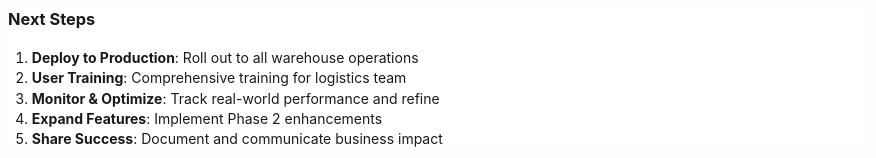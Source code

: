 ### Next Steps

1. **Deploy to Production**: Roll out to all warehouse operations
2. **User Training**: Comprehensive training for logistics team
3. **Monitor & Optimize**: Track real-world performance and refine
4. **Expand Features**: Implement Phase 2 enhancements
5. **Share Success**: Document and communicate business impact




